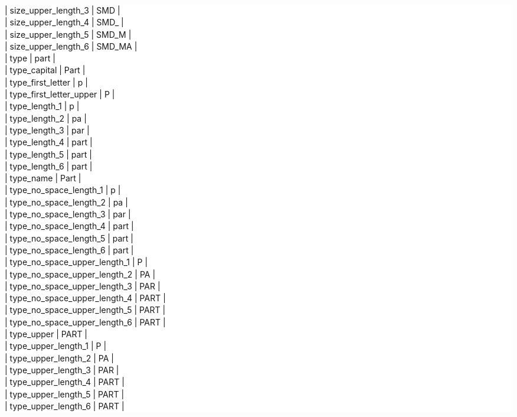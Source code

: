 | size_upper_length_3 | SMD |  
| size_upper_length_4 | SMD_ |  
| size_upper_length_5 | SMD_M |  
| size_upper_length_6 | SMD_MA |  
| type | part |  
| type_capital | Part |  
| type_first_letter | p |  
| type_first_letter_upper | P |  
| type_length_1 | p |  
| type_length_2 | pa |  
| type_length_3 | par |  
| type_length_4 | part |  
| type_length_5 | part |  
| type_length_6 | part |  
| type_name | Part |  
| type_no_space_length_1 | p |  
| type_no_space_length_2 | pa |  
| type_no_space_length_3 | par |  
| type_no_space_length_4 | part |  
| type_no_space_length_5 | part |  
| type_no_space_length_6 | part |  
| type_no_space_upper_length_1 | P |  
| type_no_space_upper_length_2 | PA |  
| type_no_space_upper_length_3 | PAR |  
| type_no_space_upper_length_4 | PART |  
| type_no_space_upper_length_5 | PART |  
| type_no_space_upper_length_6 | PART |  
| type_upper | PART |  
| type_upper_length_1 | P |  
| type_upper_length_2 | PA |  
| type_upper_length_3 | PAR |  
| type_upper_length_4 | PART |  
| type_upper_length_5 | PART |  
| type_upper_length_6 | PART |  
